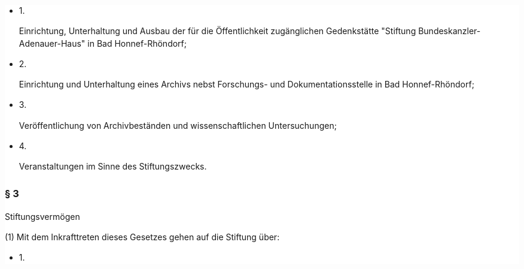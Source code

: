   - 1\.
    
    <div style="">
    
    Einrichtung, Unterhaltung und Ausbau der für die Öffentlichkeit
    zugänglichen Gedenkstätte "Stiftung Bundeskanzler-Adenauer-Haus" in
    Bad Honnef-Rhöndorf;
    
    </div>

  - 2\.
    
    <div style="">
    
    Einrichtung und Unterhaltung eines Archivs nebst Forschungs- und
    Dokumentationsstelle in Bad Honnef-Rhöndorf;
    
    </div>

  - 3\.
    
    <div style="">
    
    Veröffentlichung von Archivbeständen und wissenschaftlichen
    Untersuchungen;
    
    </div>

  - 4\.
    
    <div style="">
    
    Veranstaltungen im Sinne des Stiftungszwecks.
    
    </div>

</div>

</div>

</div>

</div>

<span id="BJNR018210978BJNE000300311.html"></span>

### § 3  
Stiftungsvermögen

<div>

<div class="jnhtml">

<div>

<div class="jurAbsatz">

(1) Mit dem Inkrafttreten dieses Gesetzes gehen auf die Stiftung über:

  - 1\.
    
    <div style="">
    